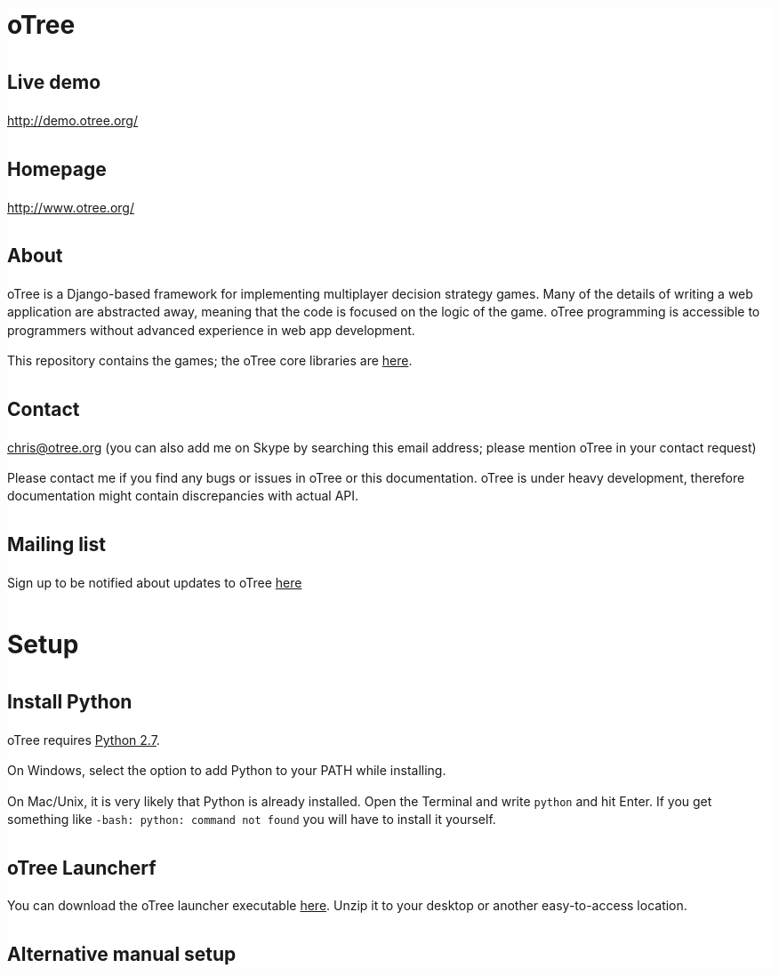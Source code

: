 # oTree

## Live demo
http://demo.otree.org/

## Homepage
http://www.otree.org/

## About

oTree is a Django-based framework for implementing multiplayer decision strategy games. 
Many of the details of writing a web application are abstracted away, 
meaning that the code is focused on the logic of the game.
oTree programming is accessible to programmers without advanced experience in web app development.

This repository contains the games; the oTree core libraries are [here](https://github.com/oTree-org/otree-core).

## Contact
chris@otree.org (you can also add me on Skype by searching this email address; please mention oTree in your contact request)

Please contact me if you find any bugs or issues in oTree or this documentation. oTree is under heavy development, therefore documentation might contain discrepancies with actual API.

## Mailing list
Sign up to be notified about updates to oTree [here](https://docs.google.com/forms/d/1jD4tocuX07DFYN2jDY2tcNXpkOCSqLhSOMboOgaVGtw/viewform)


# Setup

## Install Python

oTree requires [Python 2.7](https://www.python.org/download/releases/2.7.7/).

On Windows, select the option to add Python to your PATH while installing.

On Mac/Unix, it is very likely that Python is already installed. Open the Terminal and write ``python`` and hit Enter. If you get something like `-bash: python: command not found` you will have to install it yourself.

## oTree Launcherf

You can download the oTree launcher executable [here](http://www.otree.org/download/). Unzip it to your desktop or another easy-to-access location.

## Alternative manual setup
